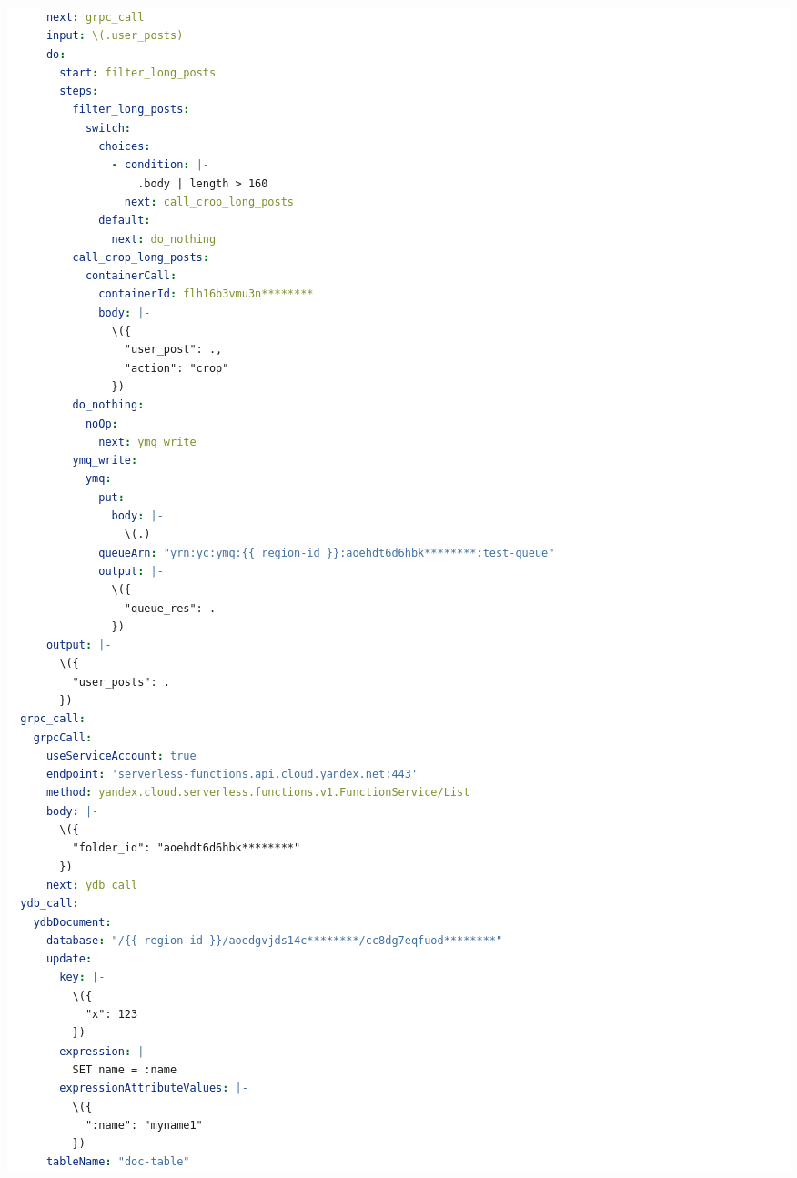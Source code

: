 ```yaml
      next: grpc_call
      input: \(.user_posts)
      do:
        start: filter_long_posts
        steps:
          filter_long_posts:
            switch:
              choices:
                - condition: |-
                    .body | length > 160
                  next: call_crop_long_posts
              default:
                next: do_nothing
          call_crop_long_posts:
            containerCall:
              containerId: flh16b3vmu3n********
              body: |-
                \({
                  "user_post": .,
                  "action": "crop"
                })
          do_nothing:
            noOp:
              next: ymq_write
          ymq_write:
            ymq:
              put:
                body: |-
                  \(.)
              queueArn: "yrn:yc:ymq:{{ region-id }}:aoehdt6d6hbk********:test-queue"
              output: |-
                \({
                  "queue_res": .
                })
      output: |-
        \({
          "user_posts": .
        })
  grpc_call:
    grpcCall:
      useServiceAccount: true
      endpoint: 'serverless-functions.api.cloud.yandex.net:443'
      method: yandex.cloud.serverless.functions.v1.FunctionService/List
      body: |-
        \({
          "folder_id": "aoehdt6d6hbk********"
        })
      next: ydb_call
  ydb_call:
    ydbDocument:
      database: "/{{ region-id }}/aoedgvjds14c********/cc8dg7eqfuod********"
      update:
        key: |-
          \({
            "x": 123
          })
        expression: |-
          SET name = :name
        expressionAttributeValues: |-
          \({
            ":name": "myname1"
          })
      tableName: "doc-table"
```